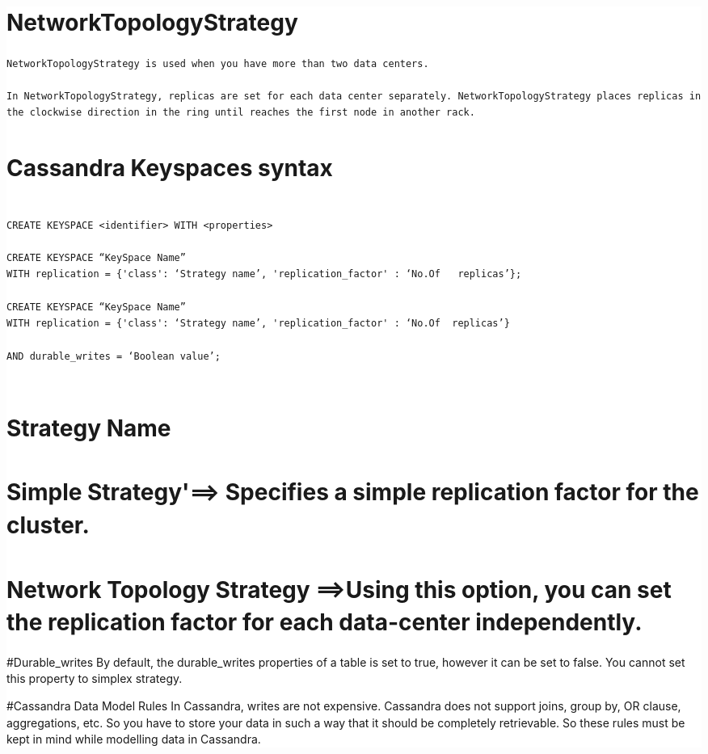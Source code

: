 # NetworkTopologyStrategy

```
NetworkTopologyStrategy is used when you have more than two data centers.

In NetworkTopologyStrategy, replicas are set for each data center separately. NetworkTopologyStrategy places replicas in the clockwise direction in the ring until reaches the first node in another rack.

```

# Cassandra Keyspaces syntax
```

CREATE KEYSPACE <identifier> WITH <properties>

CREATE KEYSPACE “KeySpace Name”
WITH replication = {'class': ‘Strategy name’, 'replication_factor' : ‘No.Of   replicas’};

CREATE KEYSPACE “KeySpace Name”
WITH replication = {'class': ‘Strategy name’, 'replication_factor' : ‘No.Of  replicas’}

AND durable_writes = ‘Boolean value’;


```

# Strategy Name
   # Simple Strategy'==>	Specifies a simple replication factor for the cluster.
   # Network Topology Strategy ==>Using this option, you can set the replication factor for each data-center independently.
   


#Durable_writes
By default, the durable_writes properties of a table is set to true, however it can be set to false. 
You cannot set this property to simplex strategy.
   
   
#Cassandra Data Model Rules
In Cassandra, writes are not expensive. Cassandra does not support joins, group by, OR clause, aggregations, etc. 
So you have to store your data in such a way that it should be completely retrievable. 
So these rules must be kept in mind while modelling data in Cassandra.   
